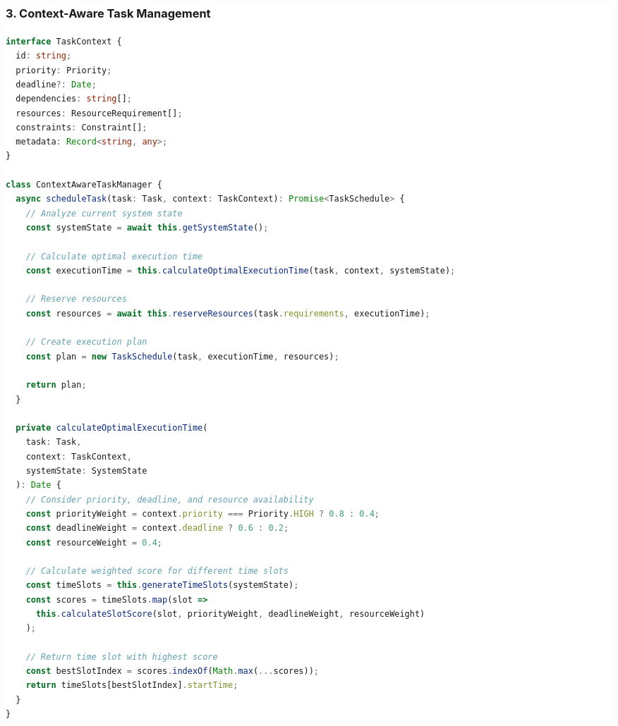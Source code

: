 ### 3. Context-Aware Task Management
```typescript
interface TaskContext {
  id: string;
  priority: Priority;
  deadline?: Date;
  dependencies: string[];
  resources: ResourceRequirement[];
  constraints: Constraint[];
  metadata: Record<string, any>;
}

class ContextAwareTaskManager {
  async scheduleTask(task: Task, context: TaskContext): Promise<TaskSchedule> {
    // Analyze current system state
    const systemState = await this.getSystemState();
    
    // Calculate optimal execution time
    const executionTime = this.calculateOptimalExecutionTime(task, context, systemState);
    
    // Reserve resources
    const resources = await this.reserveResources(task.requirements, executionTime);
    
    // Create execution plan
    const plan = new TaskSchedule(task, executionTime, resources);
    
    return plan;
  }
  
  private calculateOptimalExecutionTime(
    task: Task, 
    context: TaskContext, 
    systemState: SystemState
  ): Date {
    // Consider priority, deadline, and resource availability
    const priorityWeight = context.priority === Priority.HIGH ? 0.8 : 0.4;
    const deadlineWeight = context.deadline ? 0.6 : 0.2;
    const resourceWeight = 0.4;
    
    // Calculate weighted score for different time slots
    const timeSlots = this.generateTimeSlots(systemState);
    const scores = timeSlots.map(slot => 
      this.calculateSlotScore(slot, priorityWeight, deadlineWeight, resourceWeight)
    );
    
    // Return time slot with highest score
    const bestSlotIndex = scores.indexOf(Math.max(...scores));
    return timeSlots[bestSlotIndex].startTime;
  }
}
```
